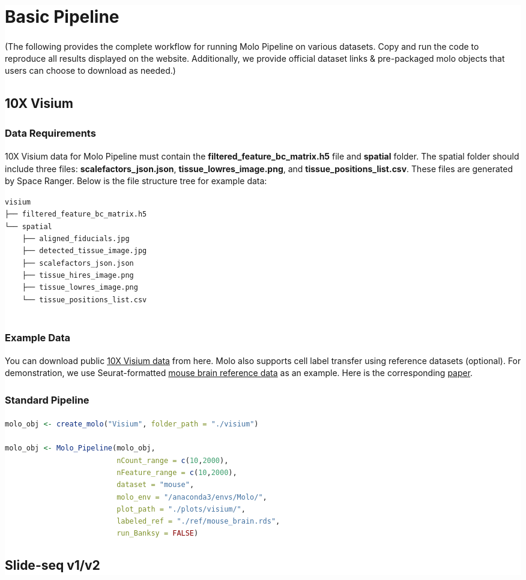 # Basic Pipeline

(The following provides the complete workflow for running Molo Pipeline on various datasets. Copy and run the code to reproduce all results displayed on the website. Additionally, we provide official dataset links & pre-packaged molo objects that users can choose to download as needed.)

## 10X Visium

### Data Requirements

10X Visium data for Molo Pipeline must contain the **filtered_feature_bc_matrix.h5** file and **spatial** folder. The spatial folder should include three files: **scalefactors_json.json**, **tissue_lowres_image.png**, and **tissue_positions_list.csv**. These files are generated by Space Ranger. Below is the file structure tree for example data:

```bash
visium
├── filtered_feature_bc_matrix.h5
└── spatial
    ├── aligned_fiducials.jpg
    ├── detected_tissue_image.jpg
    ├── scalefactors_json.json
    ├── tissue_hires_image.png
    ├── tissue_lowres_image.png
    └── tissue_positions_list.csv
    
```

### Example Data

You can download public [10X Visium data](https://www.10xgenomics.com/datasets/mouse-brain-serial-section-1-sagittal-anterior-1-standard-1-1-0) from here. Molo also supports cell label transfer using reference datasets (optional). For demonstration, we use Seurat-formatted [mouse brain reference data](https://www.dropbox.com/s/cuowvm4vrf65pvq/allen_cortex.rds?dl=1) as an example. Here is the corresponding [paper](https://www.nature.com/articles/nn.4216).

### Standard Pipeline

```R
molo_obj <- create_molo("Visium", folder_path = "./visium")

molo_obj <- Molo_Pipeline(molo_obj,
                          nCount_range = c(10,2000),
                          nFeature_range = c(10,2000),
                          dataset = "mouse",
                          molo_env = "/anaconda3/envs/Molo/",
                          plot_path = "./plots/visium/",
                          labeled_ref = "./ref/mouse_brain.rds",
                          run_Banksy = FALSE)
```

## Slide-seq v1/v2
